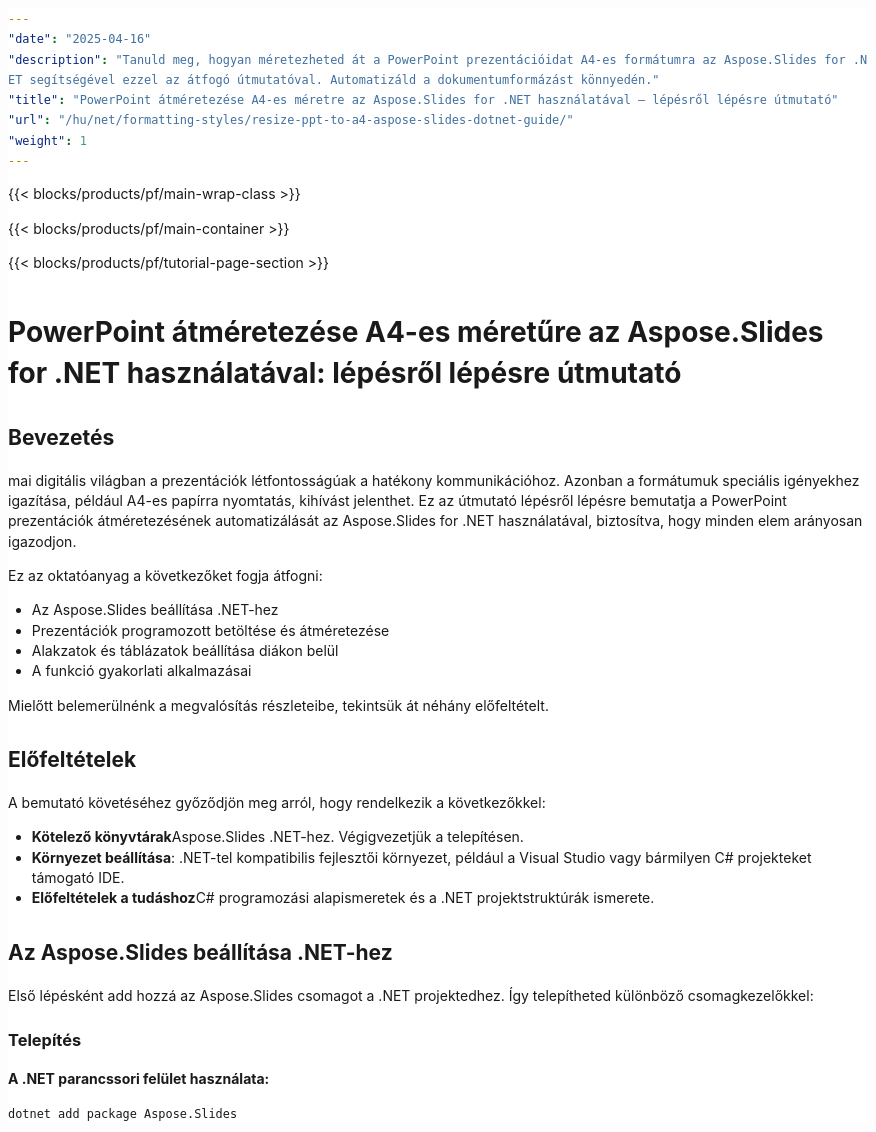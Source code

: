 ```yaml
---
"date": "2025-04-16"
"description": "Tanuld meg, hogyan méretezheted át a PowerPoint prezentációidat A4-es formátumra az Aspose.Slides for .NET segítségével ezzel az átfogó útmutatóval. Automatizáld a dokumentumformázást könnyedén."
"title": "PowerPoint átméretezése A4-es méretre az Aspose.Slides for .NET használatával – lépésről lépésre útmutató"
"url": "/hu/net/formatting-styles/resize-ppt-to-a4-aspose-slides-dotnet-guide/"
"weight": 1
---
```


{{< blocks/products/pf/main-wrap-class >}}

{{< blocks/products/pf/main-container >}}

{{< blocks/products/pf/tutorial-page-section >}}
# PowerPoint átméretezése A4-es méretűre az Aspose.Slides for .NET használatával: lépésről lépésre útmutató

## Bevezetés
mai digitális világban a prezentációk létfontosságúak a hatékony kommunikációhoz. Azonban a formátumuk speciális igényekhez igazítása, például A4-es papírra nyomtatás, kihívást jelenthet. Ez az útmutató lépésről lépésre bemutatja a PowerPoint prezentációk átméretezésének automatizálását az Aspose.Slides for .NET használatával, biztosítva, hogy minden elem arányosan igazodjon.

Ez az oktatóanyag a következőket fogja átfogni:
- Az Aspose.Slides beállítása .NET-hez
- Prezentációk programozott betöltése és átméretezése
- Alakzatok és táblázatok beállítása diákon belül
- A funkció gyakorlati alkalmazásai

Mielőtt belemerülnénk a megvalósítás részleteibe, tekintsük át néhány előfeltételt.

## Előfeltételek
A bemutató követéséhez győződjön meg arról, hogy rendelkezik a következőkkel:

- **Kötelező könyvtárak**Aspose.Slides .NET-hez. Végigvezetjük a telepítésen.
- **Környezet beállítása**: .NET-tel kompatibilis fejlesztői környezet, például a Visual Studio vagy bármilyen C# projekteket támogató IDE.
- **Előfeltételek a tudáshoz**C# programozási alapismeretek és a .NET projektstruktúrák ismerete.

## Az Aspose.Slides beállítása .NET-hez
Első lépésként add hozzá az Aspose.Slides csomagot a .NET projektedhez. Így telepítheted különböző csomagkezelőkkel:

### Telepítés
**A .NET parancssori felület használata:**
```bash
dotnet add package Aspose.Slides
```
